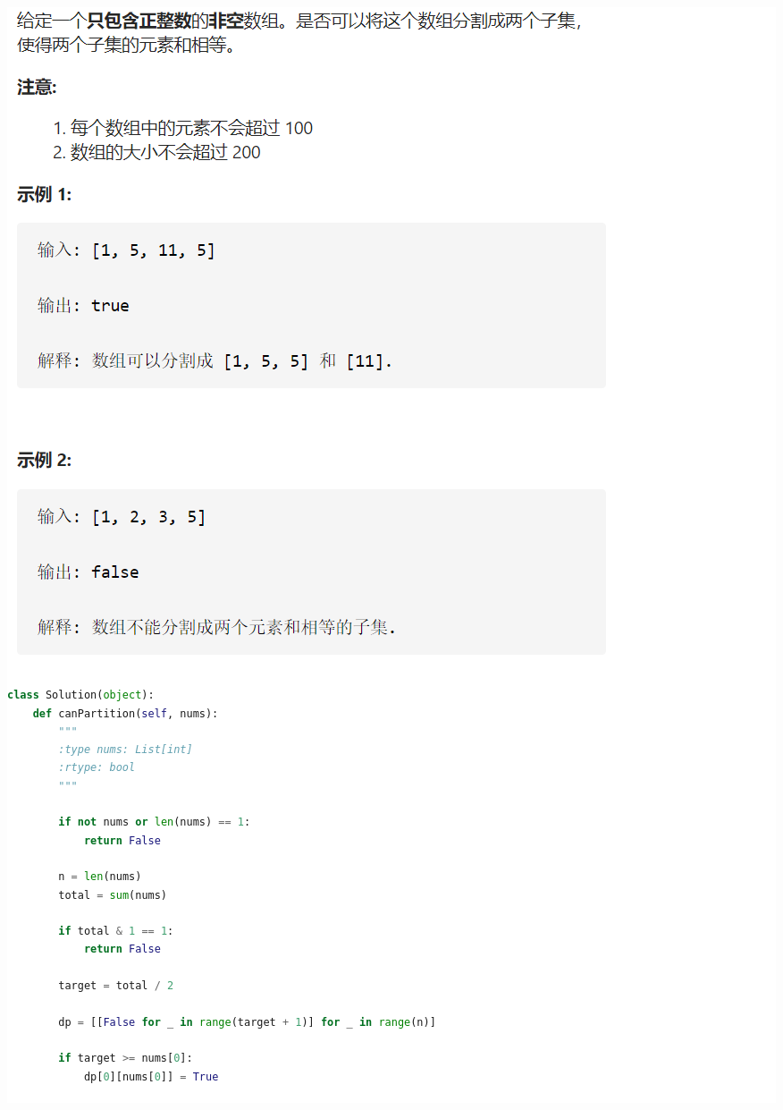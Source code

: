 ![416. 分割等和子集](.\images\416.png)



```python
class Solution(object):
    def canPartition(self, nums):
        """
        :type nums: List[int]
        :rtype: bool
        """

        if not nums or len(nums) == 1:
            return False

        n = len(nums)
        total = sum(nums)

        if total & 1 == 1:
            return False

        target = total / 2

        dp = [[False for _ in range(target + 1)] for _ in range(n)]

        if target >= nums[0]:
            dp[0][nums[0]] = True
        
```
